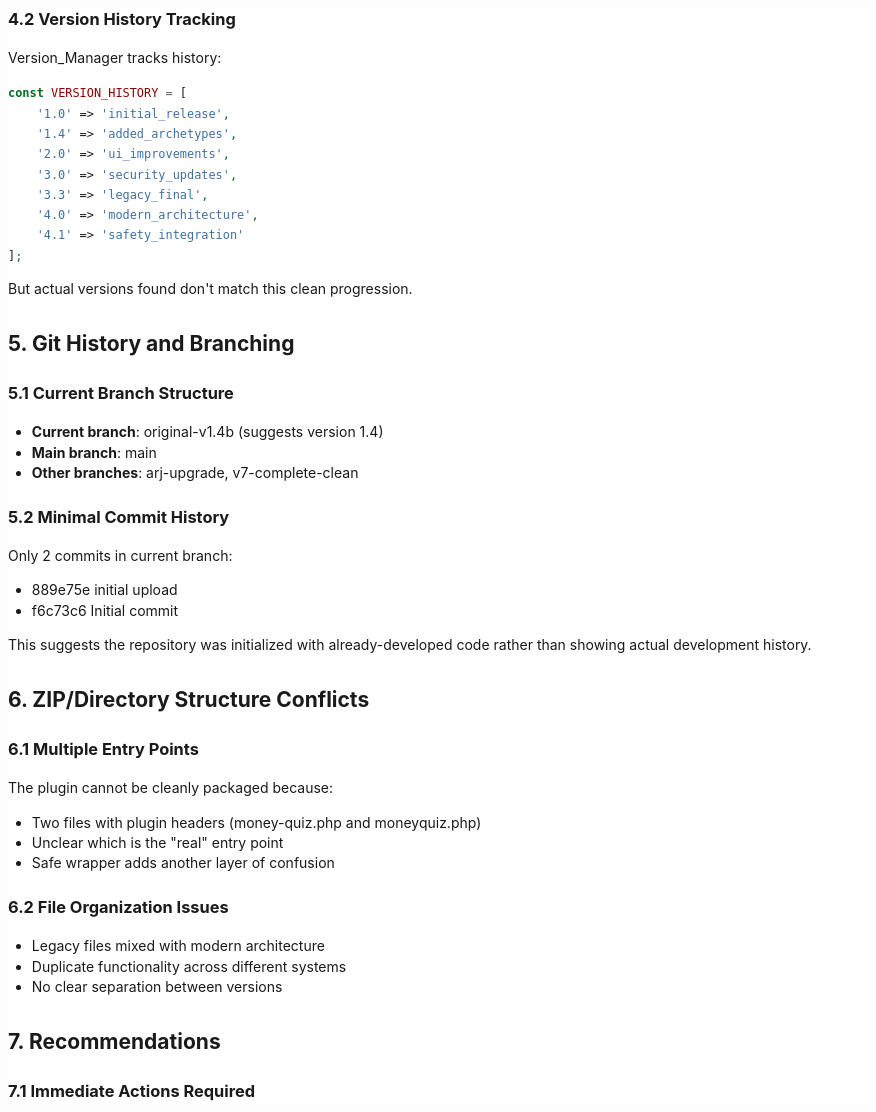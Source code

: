 ### 4.2 Version History Tracking

Version_Manager tracks history:
```php
const VERSION_HISTORY = [
    '1.0' => 'initial_release',
    '1.4' => 'added_archetypes', 
    '2.0' => 'ui_improvements',
    '3.0' => 'security_updates',
    '3.3' => 'legacy_final',
    '4.0' => 'modern_architecture',
    '4.1' => 'safety_integration'
];
```

But actual versions found don't match this clean progression.

## 5. Git History and Branching

### 5.1 Current Branch Structure
- **Current branch**: original-v1.4b (suggests version 1.4)
- **Main branch**: main
- **Other branches**: arj-upgrade, v7-complete-clean

### 5.2 Minimal Commit History
Only 2 commits in current branch:
- 889e75e initial upload
- f6c73c6 Initial commit

This suggests the repository was initialized with already-developed code rather than showing actual development history.

## 6. ZIP/Directory Structure Conflicts

### 6.1 Multiple Entry Points
The plugin cannot be cleanly packaged because:
- Two files with plugin headers (money-quiz.php and moneyquiz.php)
- Unclear which is the "real" entry point
- Safe wrapper adds another layer of confusion

### 6.2 File Organization Issues
- Legacy files mixed with modern architecture
- Duplicate functionality across different systems
- No clear separation between versions

## 7. Recommendations

### 7.1 Immediate Actions Required
